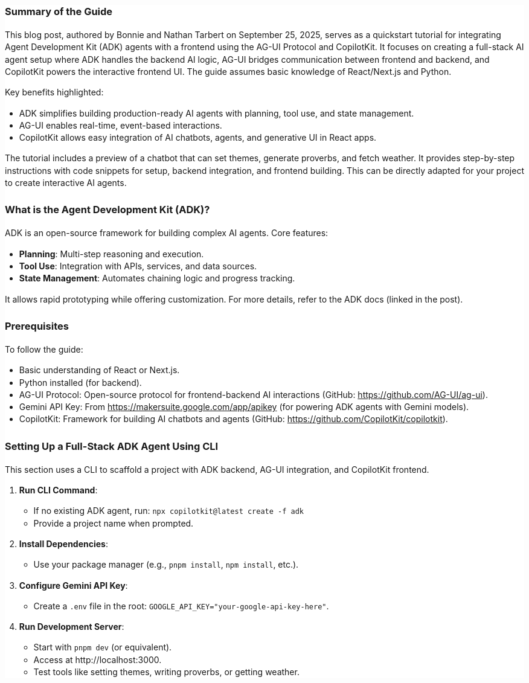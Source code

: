 ### Summary of the Guide
This blog post, authored by Bonnie and Nathan Tarbert on September 25, 2025, serves as a quickstart tutorial for integrating Agent Development Kit (ADK) agents with a frontend using the AG-UI Protocol and CopilotKit. It focuses on creating a full-stack AI agent setup where ADK handles the backend AI logic, AG-UI bridges communication between frontend and backend, and CopilotKit powers the interactive frontend UI. The guide assumes basic knowledge of React/Next.js and Python.

Key benefits highlighted:
- ADK simplifies building production-ready AI agents with planning, tool use, and state management.
- AG-UI enables real-time, event-based interactions.
- CopilotKit allows easy integration of AI chatbots, agents, and generative UI in React apps.

The tutorial includes a preview of a chatbot that can set themes, generate proverbs, and fetch weather. It provides step-by-step instructions with code snippets for setup, backend integration, and frontend building. This can be directly adapted for your project to create interactive AI agents.

### What is the Agent Development Kit (ADK)?
ADK is an open-source framework for building complex AI agents. Core features:
- **Planning**: Multi-step reasoning and execution.
- **Tool Use**: Integration with APIs, services, and data sources.
- **State Management**: Automates chaining logic and progress tracking.

It allows rapid prototyping while offering customization. For more details, refer to the ADK docs (linked in the post).

### Prerequisites
To follow the guide:
- Basic understanding of React or Next.js.
- Python installed (for backend).
- AG-UI Protocol: Open-source protocol for frontend-backend AI interactions (GitHub: https://github.com/AG-UI/ag-ui).
- Gemini API Key: From https://makersuite.google.com/app/apikey (for powering ADK agents with Gemini models).
- CopilotKit: Framework for building AI chatbots and agents (GitHub: https://github.com/CopilotKit/copilotkit).

### Setting Up a Full-Stack ADK Agent Using CLI
This section uses a CLI to scaffold a project with ADK backend, AG-UI integration, and CopilotKit frontend.

1. **Run CLI Command**:
   - If no existing ADK agent, run: `npx copilotkit@latest create -f adk`
   - Provide a project name when prompted.

2. **Install Dependencies**:
   - Use your package manager (e.g., `pnpm install`, `npm install`, etc.).

3. **Configure Gemini API Key**:
   - Create a `.env` file in the root: `GOOGLE_API_KEY="your-google-api-key-here"`.

4. **Run Development Server**:
   - Start with `pnpm dev` (or equivalent).
   - Access at http://localhost:3000.
   - Test tools like setting themes, writing proverbs, or getting weather.
